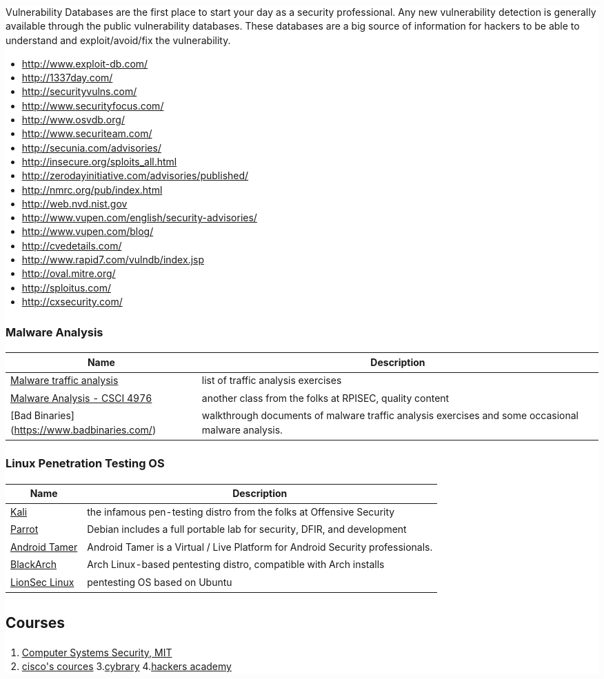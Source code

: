 Vulnerability Databases are the first place to start your day as a security professional. Any new vulnerability detection is generally available through the public vulnerability databases. These databases are a big source of information for hackers to be able to understand and exploit/avoid/fix the vulnerability. 
 

* http://www.exploit-db.com/
* http://1337day.com/
* http://securityvulns.com/
* http://www.securityfocus.com/
* http://www.osvdb.org/
* http://www.securiteam.com/
* http://secunia.com/advisories/
* http://insecure.org/sploits_all.html
* http://zerodayinitiative.com/advisories/published/
* http://nmrc.org/pub/index.html
* http://web.nvd.nist.gov
* http://www.vupen.com/english/security-advisories/
* http://www.vupen.com/blog/
* http://cvedetails.com/
* http://www.rapid7.com/vulndb/index.jsp
* http://oval.mitre.org/
* http://sploitus.com/
* http://cxsecurity.com/

### Malware Analysis
Name    |    Description
----    |    ----
[Malware traffic analysis](http://www.malware-traffic-analysis.net/) | list of traffic analysis exercises
[Malware Analysis - CSCI 4976](https://github.com/RPISEC/Malware/blob/master/README.md) | another class from the folks at RPISEC, quality content
[Bad Binaries] (https://www.badbinaries.com/) | walkthrough documents of malware traffic analysis exercises and some occasional malware analysis.

### Linux Penetration Testing OS
Name    |    Description
----    |    -----
[Kali](http://kali.org/) | the infamous pen-testing distro from the folks at Offensive Security
[Parrot ](https://www.parrotsec.org/) | Debian includes a full portable lab for security, DFIR, and development
[Android Tamer](https://androidtamer.com//) | Android Tamer is a Virtual / Live Platform for Android Security professionals.
[BlackArch](https://blackarch.org/index.html) | Arch Linux-based pentesting distro, compatible with Arch installs
[LionSec Linux](https://lionsec-linux.org/) | pentesting OS based on Ubuntu


## Courses

1.	[Computer Systems Security, MIT](https://ocw.mit.edu/courses/6-858-computer-systems-security-fall-2014/)
2. [cisco's cources](https://www.netacad.com/courses/cybersecurity)
3.[cybrary](https://www.cybrary.it/catalog/cybersecurity/)
4.[hackers academy](https://hackersacademy.com/)
